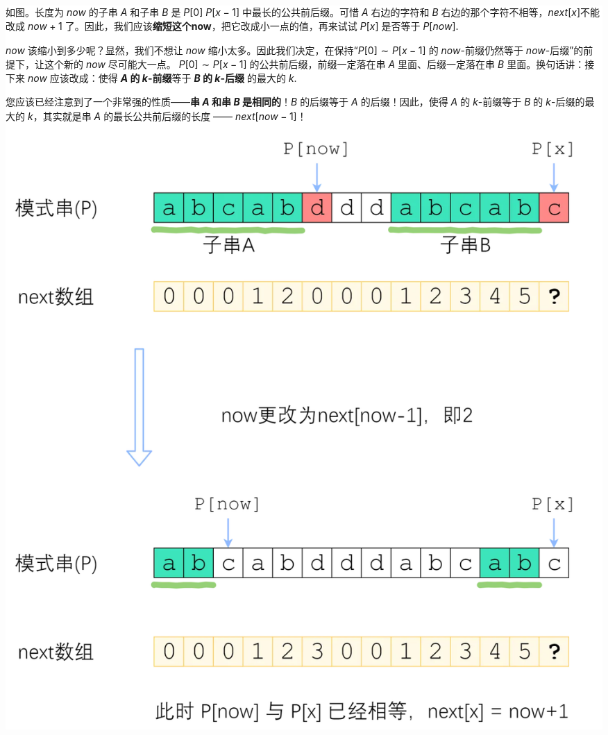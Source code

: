 如图。长度为 $now$ 的子串 $A$ 和子串 $B$ 是 $P[0]~P[x-1]$ 中最长的公共前后缀。可惜 $A$ 右边的字符和 $B$ 右边的那个字符不相等，$next[x]$不能改成 $now+1$ 了。因此，我们应该**缩短这个now**，把它改成小一点的值，再来试试 $P[x]$ 是否等于 $P[now]$.

$now$ 该缩小到多少呢？显然，我们不想让 $now$ 缩小太多。因此我们决定，在保持“$P[0]\sim P[x-1]$ 的 $now$-前缀仍然等于 $now$-后缀”的前提下，让这个新的 $now$ 尽可能大一点。 $P[0]\sim P[x-1]$ 的公共前后缀，前缀一定落在串 $A$ 里面、后缀一定落在串 $B$ 里面。换句话讲：接下来 $now$ 应该改成：使得 **$A$ 的 $k$-前缀**等于 **$B$ 的 $k$-后缀** 的最大的 $k$.

您应该已经注意到了一个非常强的性质——**串 $A$ 和串 $B$ 是相同的**！$B$ 的后缀等于 $A$ 的后缀！因此，使得 $A$ 的 $k$-前缀等于 $B$ 的 $k$-后缀的最大的 $k$，其实就是串 $A$ 的最长公共前后缀的长度 —— $next[now-1]$！

![img](0x15-字符串.assets/v2-c5ff4faaab9c3e13690deb86d8d17d71_1440w.webp)


[^1]: https://www.acwing.com/problem/content/143/
